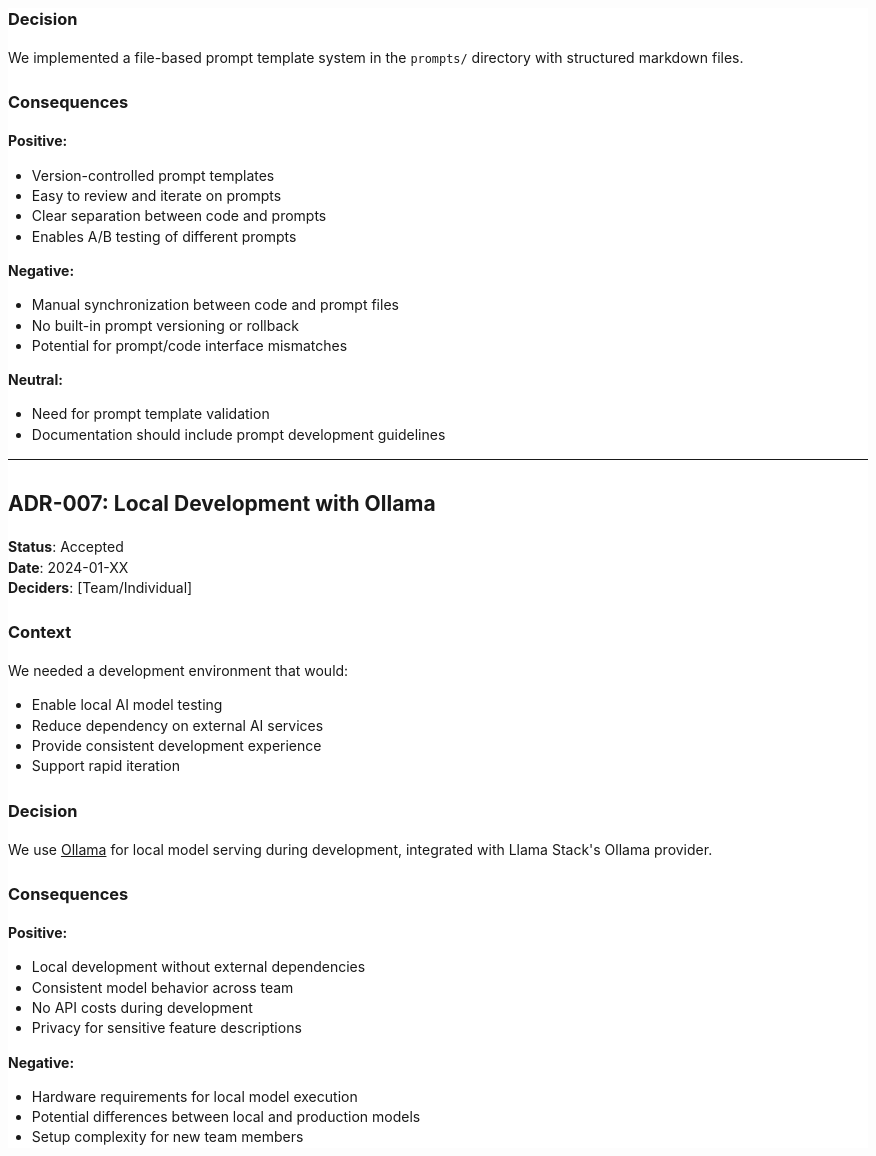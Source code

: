 ### Decision

We implemented a file-based prompt template system in the `prompts/` directory with structured markdown files.

### Consequences

**Positive:**
- Version-controlled prompt templates
- Easy to review and iterate on prompts
- Clear separation between code and prompts
- Enables A/B testing of different prompts

**Negative:**
- Manual synchronization between code and prompt files
- No built-in prompt versioning or rollback
- Potential for prompt/code interface mismatches

**Neutral:**
- Need for prompt template validation
- Documentation should include prompt development guidelines

---

## ADR-007: Local Development with Ollama

**Status**: Accepted  
**Date**: 2024-01-XX  
**Deciders**: [Team/Individual]

### Context

We needed a development environment that would:
- Enable local AI model testing
- Reduce dependency on external AI services
- Provide consistent development experience
- Support rapid iteration

### Decision

We use [Ollama](https://ollama.com/) for local model serving during development, integrated with Llama Stack's Ollama provider.

### Consequences

**Positive:**
- Local development without external dependencies
- Consistent model behavior across team
- No API costs during development
- Privacy for sensitive feature descriptions

**Negative:**
- Hardware requirements for local model execution
- Potential differences between local and production models
- Setup complexity for new team members
